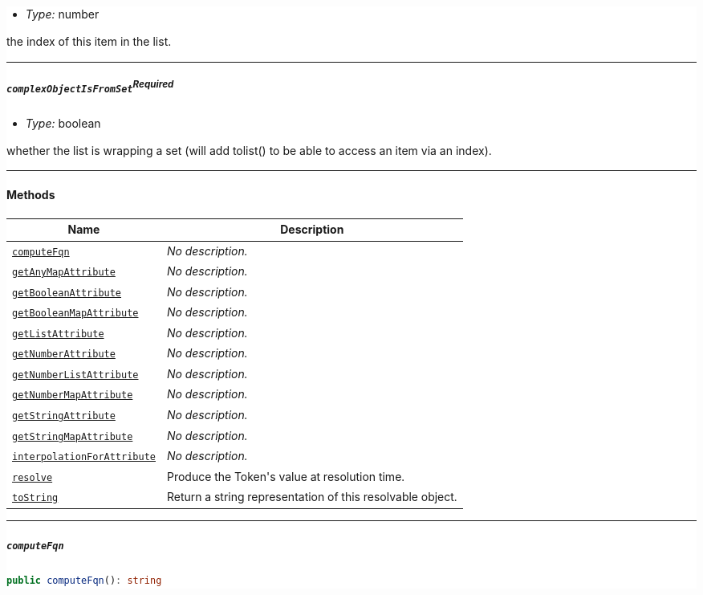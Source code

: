 - *Type:* number

the index of this item in the list.

---

##### `complexObjectIsFromSet`<sup>Required</sup> <a name="complexObjectIsFromSet" id="rhizo-co-terraform-provider-grafana.dataGrafanaDashboards.DataGrafanaDashboardsDashboardsOutputReference.Initializer.parameter.complexObjectIsFromSet"></a>

- *Type:* boolean

whether the list is wrapping a set (will add tolist() to be able to access an item via an index).

---

#### Methods <a name="Methods" id="Methods"></a>

| **Name** | **Description** |
| --- | --- |
| <code><a href="#rhizo-co-terraform-provider-grafana.dataGrafanaDashboards.DataGrafanaDashboardsDashboardsOutputReference.computeFqn">computeFqn</a></code> | *No description.* |
| <code><a href="#rhizo-co-terraform-provider-grafana.dataGrafanaDashboards.DataGrafanaDashboardsDashboardsOutputReference.getAnyMapAttribute">getAnyMapAttribute</a></code> | *No description.* |
| <code><a href="#rhizo-co-terraform-provider-grafana.dataGrafanaDashboards.DataGrafanaDashboardsDashboardsOutputReference.getBooleanAttribute">getBooleanAttribute</a></code> | *No description.* |
| <code><a href="#rhizo-co-terraform-provider-grafana.dataGrafanaDashboards.DataGrafanaDashboardsDashboardsOutputReference.getBooleanMapAttribute">getBooleanMapAttribute</a></code> | *No description.* |
| <code><a href="#rhizo-co-terraform-provider-grafana.dataGrafanaDashboards.DataGrafanaDashboardsDashboardsOutputReference.getListAttribute">getListAttribute</a></code> | *No description.* |
| <code><a href="#rhizo-co-terraform-provider-grafana.dataGrafanaDashboards.DataGrafanaDashboardsDashboardsOutputReference.getNumberAttribute">getNumberAttribute</a></code> | *No description.* |
| <code><a href="#rhizo-co-terraform-provider-grafana.dataGrafanaDashboards.DataGrafanaDashboardsDashboardsOutputReference.getNumberListAttribute">getNumberListAttribute</a></code> | *No description.* |
| <code><a href="#rhizo-co-terraform-provider-grafana.dataGrafanaDashboards.DataGrafanaDashboardsDashboardsOutputReference.getNumberMapAttribute">getNumberMapAttribute</a></code> | *No description.* |
| <code><a href="#rhizo-co-terraform-provider-grafana.dataGrafanaDashboards.DataGrafanaDashboardsDashboardsOutputReference.getStringAttribute">getStringAttribute</a></code> | *No description.* |
| <code><a href="#rhizo-co-terraform-provider-grafana.dataGrafanaDashboards.DataGrafanaDashboardsDashboardsOutputReference.getStringMapAttribute">getStringMapAttribute</a></code> | *No description.* |
| <code><a href="#rhizo-co-terraform-provider-grafana.dataGrafanaDashboards.DataGrafanaDashboardsDashboardsOutputReference.interpolationForAttribute">interpolationForAttribute</a></code> | *No description.* |
| <code><a href="#rhizo-co-terraform-provider-grafana.dataGrafanaDashboards.DataGrafanaDashboardsDashboardsOutputReference.resolve">resolve</a></code> | Produce the Token's value at resolution time. |
| <code><a href="#rhizo-co-terraform-provider-grafana.dataGrafanaDashboards.DataGrafanaDashboardsDashboardsOutputReference.toString">toString</a></code> | Return a string representation of this resolvable object. |

---

##### `computeFqn` <a name="computeFqn" id="rhizo-co-terraform-provider-grafana.dataGrafanaDashboards.DataGrafanaDashboardsDashboardsOutputReference.computeFqn"></a>

```typescript
public computeFqn(): string
```
